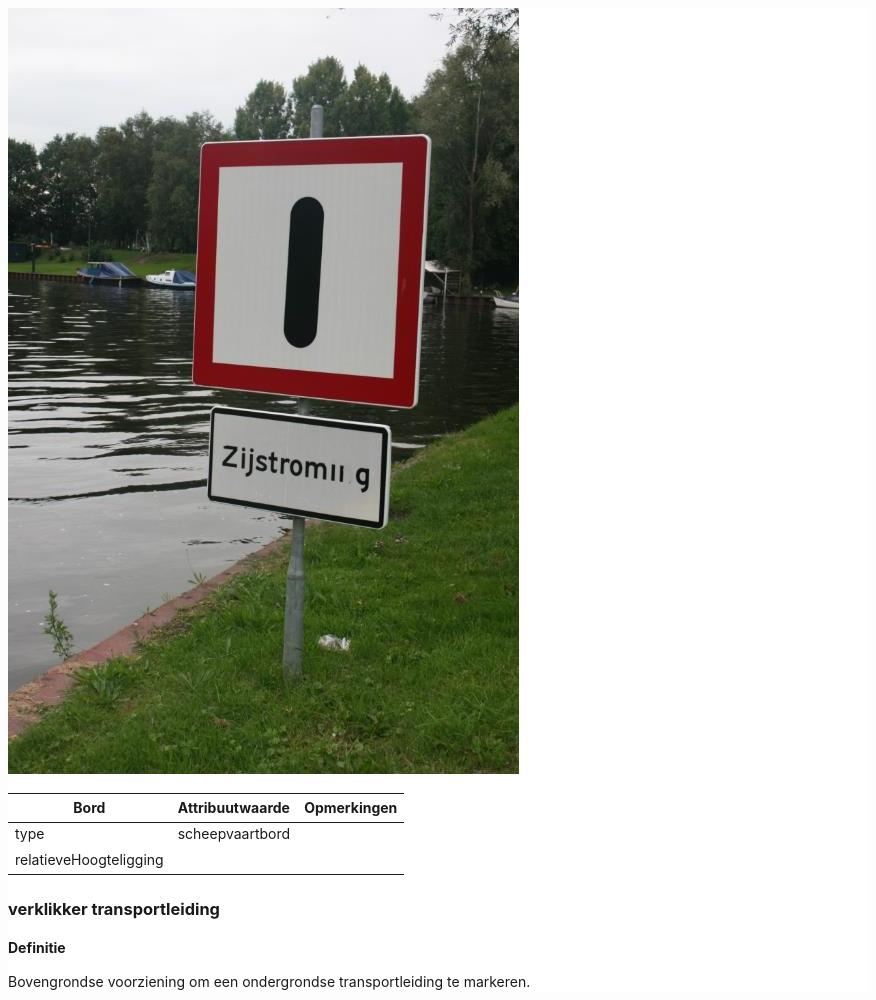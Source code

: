 ![](media/0ffca0effe30a4a9bf8c3fae889ce8bc.jpg)

| **Bord**               | **Attribuutwaarde** | **Opmerkingen** |
|------------------------|---------------------|-----------------|
| type                   | scheepvaartbord     |                 |
| relatieveHoogteligging |                     |                 |

### verklikker transportleiding

**Definitie**

Bovengrondse voorziening om een ondergrondse transportleiding te markeren.
